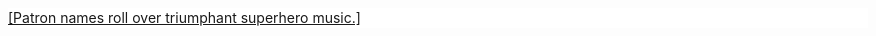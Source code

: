</james>
<from></from>
</compare>

<compare>
<credits class="closing">

<u>[Patron names roll over triumphant superhero music.]</u>

</credits>
</compare>